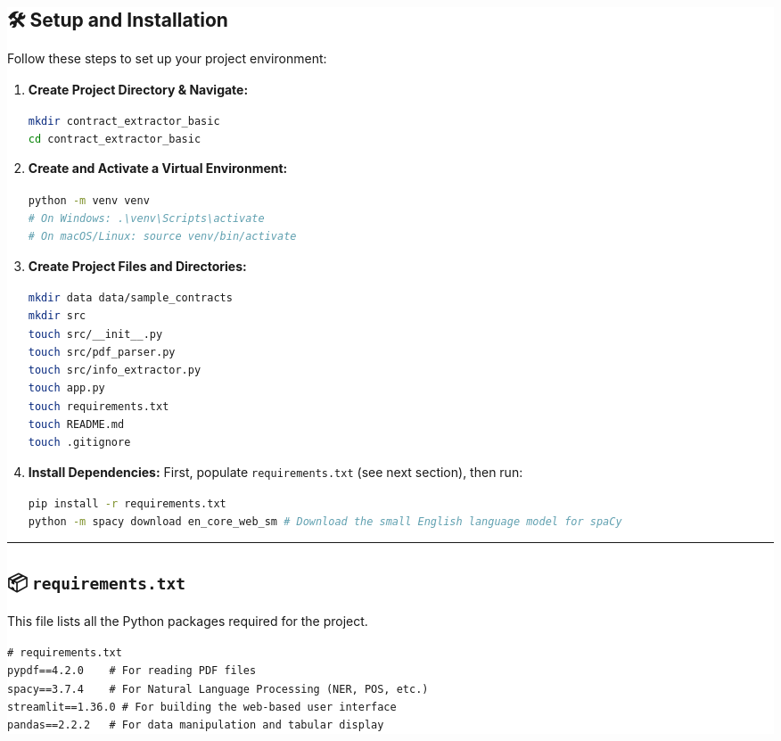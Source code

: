 ## 🛠️ Setup and Installation

Follow these steps to set up your project environment:

1.  **Create Project Directory & Navigate:**

    ```bash
    mkdir contract_extractor_basic
    cd contract_extractor_basic
    ```

2.  **Create and Activate a Virtual Environment:**

    ```bash
    python -m venv venv
    # On Windows: .\venv\Scripts\activate
    # On macOS/Linux: source venv/bin/activate
    ```

3.  **Create Project Files and Directories:**

    ```bash
    mkdir data data/sample_contracts
    mkdir src
    touch src/__init__.py
    touch src/pdf_parser.py
    touch src/info_extractor.py
    touch app.py
    touch requirements.txt
    touch README.md
    touch .gitignore
    ```

4.  **Install Dependencies:**
    First, populate `requirements.txt` (see next section), then run:

    ```bash
    pip install -r requirements.txt
    python -m spacy download en_core_web_sm # Download the small English language model for spaCy
    ```

-----

## 📦 `requirements.txt`

This file lists all the Python packages required for the project.

```
# requirements.txt
pypdf==4.2.0    # For reading PDF files
spacy==3.7.4    # For Natural Language Processing (NER, POS, etc.)
streamlit==1.36.0 # For building the web-based user interface
pandas==2.2.2   # For data manipulation and tabular display
```
